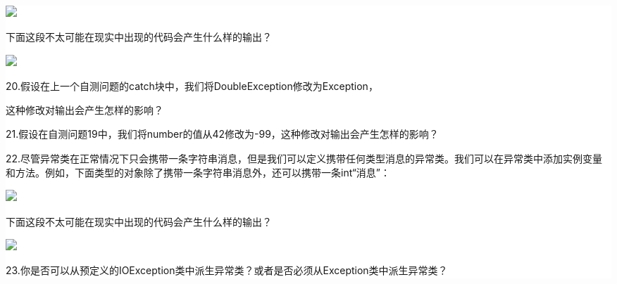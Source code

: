 ![](0-Assets/Epubook/程序员编程语言经典合集（计算机科学丛书5册套装），javapython编程语言含经典教材龙书《编译原理》%20(Bruce%20Eckel%20%20Alfred%20V.%20Aho%20%20Monica%20S.%20Lam%20etc.)%20(Z-Library)/images/image10998.jpeg)

下面这段不太可能在现实中出现的代码会产生什么样的输出？

![](0-Assets/Epubook/程序员编程语言经典合集（计算机科学丛书5册套装），javapython编程语言含经典教材龙书《编译原理》%20(Bruce%20Eckel%20%20Alfred%20V.%20Aho%20%20Monica%20S.%20Lam%20etc.)%20(Z-Library)/images/image10999.jpeg)

20.假设在上一个自测问题的catch块中，我们将DoubleException修改为Exception，

这种修改对输出会产生怎样的影响？

21.假设在自测问题19中，我们将number的值从42修改为-99，这种修改对输出会产生怎样的影响？

22.尽管异常类在正常情况下只会携带一条字符串消息，但是我们可以定义携带任何类型消息的异常类。我们可以在异常类中添加实例变量和方法。例如，下面类型的对象除了携带一条字符串消息外，还可以携带一条int“消息”：

![](0-Assets/Epubook/程序员编程语言经典合集（计算机科学丛书5册套装），javapython编程语言含经典教材龙书《编译原理》%20(Bruce%20Eckel%20%20Alfred%20V.%20Aho%20%20Monica%20S.%20Lam%20etc.)%20(Z-Library)/images/image11000.jpeg)

下面这段不太可能在现实中出现的代码会产生什么样的输出？

![](0-Assets/Epubook/程序员编程语言经典合集（计算机科学丛书5册套装），javapython编程语言含经典教材龙书《编译原理》%20(Bruce%20Eckel%20%20Alfred%20V.%20Aho%20%20Monica%20S.%20Lam%20etc.)%20(Z-Library)/images/image11001.jpeg)

23.你是否可以从预定义的IOException类中派生异常类？或者是否必须从Exception类中派生异常类？